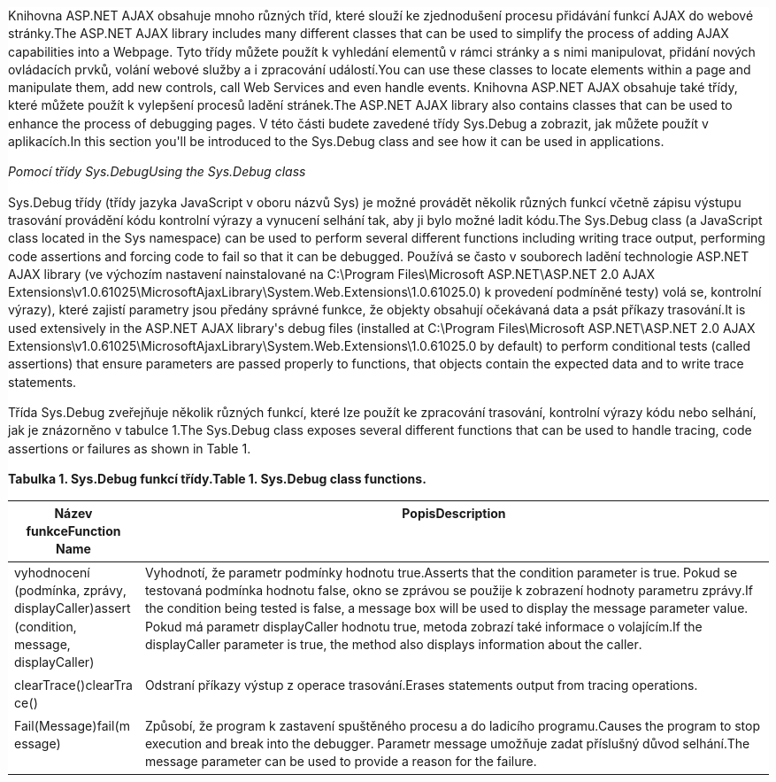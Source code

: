 <span data-ttu-id="7c3c2-305">Knihovna ASP.NET AJAX obsahuje mnoho různých tříd, které slouží ke zjednodušení procesu přidávání funkcí AJAX do webové stránky.</span><span class="sxs-lookup"><span data-stu-id="7c3c2-305">The ASP.NET AJAX library includes many different classes that can be used to simplify the process of adding AJAX capabilities into a Webpage.</span></span> <span data-ttu-id="7c3c2-306">Tyto třídy můžete použít k vyhledání elementů v rámci stránky a s nimi manipulovat, přidání nových ovládacích prvků, volání webové služby a i zpracování událostí.</span><span class="sxs-lookup"><span data-stu-id="7c3c2-306">You can use these classes to locate elements within a page and manipulate them, add new controls, call Web Services and even handle events.</span></span> <span data-ttu-id="7c3c2-307">Knihovna ASP.NET AJAX obsahuje také třídy, které můžete použít k vylepšení procesů ladění stránek.</span><span class="sxs-lookup"><span data-stu-id="7c3c2-307">The ASP.NET AJAX library also contains classes that can be used to enhance the process of debugging pages.</span></span> <span data-ttu-id="7c3c2-308">V této části budete zavedené třídy Sys.Debug a zobrazit, jak můžete použít v aplikacích.</span><span class="sxs-lookup"><span data-stu-id="7c3c2-308">In this section you'll be introduced to the Sys.Debug class and see how it can be used in applications.</span></span>

<span data-ttu-id="7c3c2-309">*Pomocí třídy Sys.Debug*</span><span class="sxs-lookup"><span data-stu-id="7c3c2-309">*Using the Sys.Debug class*</span></span>

<span data-ttu-id="7c3c2-310">Sys.Debug třídy (třídy jazyka JavaScript v oboru názvů Sys) je možné provádět několik různých funkcí včetně zápisu výstupu trasování provádění kódu kontrolní výrazy a vynucení selhání tak, aby ji bylo možné ladit kódu.</span><span class="sxs-lookup"><span data-stu-id="7c3c2-310">The Sys.Debug class (a JavaScript class located in the Sys namespace) can be used to perform several different functions including writing trace output, performing code assertions and forcing code to fail so that it can be debugged.</span></span> <span data-ttu-id="7c3c2-311">Používá se často v souborech ladění technologie ASP.NET AJAX library (ve výchozím nastavení nainstalované na C:\Program Files\Microsoft ASP.NET\ASP.NET 2.0 AJAX Extensions\v1.0.61025\MicrosoftAjaxLibrary\System.Web.Extensions\1.0.61025.0) k provedení podmíněné testy) volá se, kontrolní výrazy), které zajistí parametry jsou předány správné funkce, že objekty obsahují očekávaná data a psát příkazy trasování.</span><span class="sxs-lookup"><span data-stu-id="7c3c2-311">It is used extensively in the ASP.NET AJAX library's debug files (installed at C:\Program Files\Microsoft ASP.NET\ASP.NET 2.0 AJAX Extensions\v1.0.61025\MicrosoftAjaxLibrary\System.Web.Extensions\1.0.61025.0 by default) to perform conditional tests (called assertions) that ensure parameters are passed properly to functions, that objects contain the expected data and to write trace statements.</span></span>

<span data-ttu-id="7c3c2-312">Třída Sys.Debug zveřejňuje několik různých funkcí, které lze použít ke zpracování trasování, kontrolní výrazy kódu nebo selhání, jak je znázorněno v tabulce 1.</span><span class="sxs-lookup"><span data-stu-id="7c3c2-312">The Sys.Debug class exposes several different functions that can be used to handle tracing, code assertions or failures as shown in Table 1.</span></span>

<span data-ttu-id="7c3c2-313">**Tabulka 1. Sys.Debug funkcí třídy.**</span><span class="sxs-lookup"><span data-stu-id="7c3c2-313">**Table 1. Sys.Debug class functions.**</span></span>

| <span data-ttu-id="7c3c2-314">**Název funkce**</span><span class="sxs-lookup"><span data-stu-id="7c3c2-314">**Function Name**</span></span> | <span data-ttu-id="7c3c2-315">**Popis**</span><span class="sxs-lookup"><span data-stu-id="7c3c2-315">**Description**</span></span> |
| --- | --- |
| <span data-ttu-id="7c3c2-316">vyhodnocení (podmínka, zprávy, displayCaller)</span><span class="sxs-lookup"><span data-stu-id="7c3c2-316">assert(condition, message, displayCaller)</span></span> | <span data-ttu-id="7c3c2-317">Vyhodnotí, že parametr podmínky hodnotu true.</span><span class="sxs-lookup"><span data-stu-id="7c3c2-317">Asserts that the condition parameter is true.</span></span> <span data-ttu-id="7c3c2-318">Pokud se testovaná podmínka hodnotu false, okno se zprávou se použije k zobrazení hodnoty parametru zprávy.</span><span class="sxs-lookup"><span data-stu-id="7c3c2-318">If the condition being tested is false, a message box will be used to display the message parameter value.</span></span> <span data-ttu-id="7c3c2-319">Pokud má parametr displayCaller hodnotu true, metoda zobrazí také informace o volajícím.</span><span class="sxs-lookup"><span data-stu-id="7c3c2-319">If the displayCaller parameter is true, the method also displays information about the caller.</span></span> |
| <span data-ttu-id="7c3c2-320">clearTrace()</span><span class="sxs-lookup"><span data-stu-id="7c3c2-320">clearTrace()</span></span> | <span data-ttu-id="7c3c2-321">Odstraní příkazy výstup z operace trasování.</span><span class="sxs-lookup"><span data-stu-id="7c3c2-321">Erases statements output from tracing operations.</span></span> |
| <span data-ttu-id="7c3c2-322">Fail(Message)</span><span class="sxs-lookup"><span data-stu-id="7c3c2-322">fail(message)</span></span> | <span data-ttu-id="7c3c2-323">Způsobí, že program k zastavení spuštěného procesu a do ladicího programu.</span><span class="sxs-lookup"><span data-stu-id="7c3c2-323">Causes the program to stop execution and break into the debugger.</span></span> <span data-ttu-id="7c3c2-324">Parametr message umožňuje zadat příslušný důvod selhání.</span><span class="sxs-lookup"><span data-stu-id="7c3c2-324">The message parameter can be used to provide a reason for the failure.</span></span> |